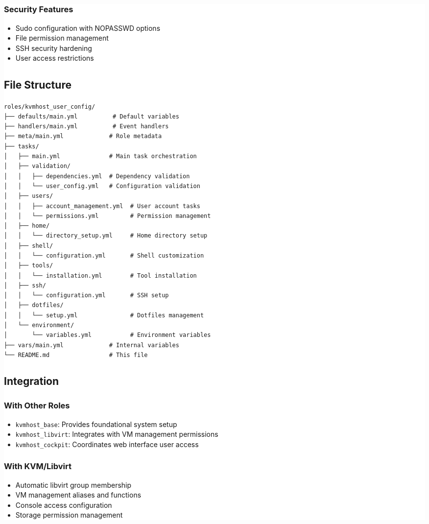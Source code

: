 ### Security Features
- Sudo configuration with NOPASSWD options
- File permission management
- SSH security hardening
- User access restrictions

## File Structure

```
roles/kvmhost_user_config/
├── defaults/main.yml          # Default variables
├── handlers/main.yml          # Event handlers
├── meta/main.yml             # Role metadata
├── tasks/
│   ├── main.yml              # Main task orchestration
│   ├── validation/
│   │   ├── dependencies.yml  # Dependency validation
│   │   └── user_config.yml   # Configuration validation
│   ├── users/
│   │   ├── account_management.yml  # User account tasks
│   │   └── permissions.yml         # Permission management
│   ├── home/
│   │   └── directory_setup.yml     # Home directory setup
│   ├── shell/
│   │   └── configuration.yml       # Shell customization
│   ├── tools/
│   │   └── installation.yml        # Tool installation
│   ├── ssh/
│   │   └── configuration.yml       # SSH setup
│   ├── dotfiles/
│   │   └── setup.yml               # Dotfiles management
│   └── environment/
│       └── variables.yml           # Environment variables
├── vars/main.yml             # Internal variables
└── README.md                 # This file
```

## Integration

### With Other Roles
- `kvmhost_base`: Provides foundational system setup
- `kvmhost_libvirt`: Integrates with VM management permissions
- `kvmhost_cockpit`: Coordinates web interface user access

### With KVM/Libvirt
- Automatic libvirt group membership
- VM management aliases and functions
- Console access configuration
- Storage permission management
